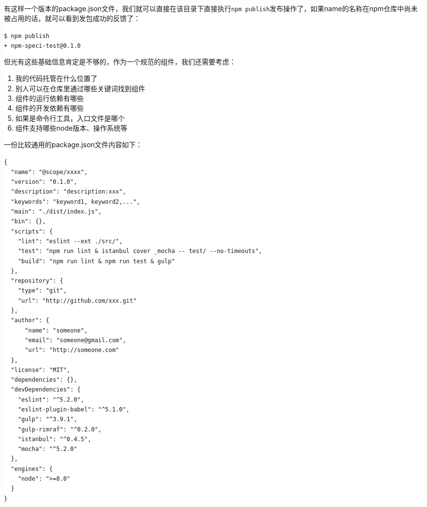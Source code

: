 有这样一个版本的package.json文件，我们就可以直接在该目录下直接执行`npm publish`发布操作了，如果name的名称在npm仓库中尚未被占用的话，就可以看到发包成功的反馈了：

```
$ npm publish
+ npm-speci-test@0.1.0
```

但光有这些基础信息肯定是不够的，作为一个规范的组件，我们还需要考虑：

1. 我的代码托管在什么位置了
2. 别人可以在仓库里通过哪些关键词找到组件
3. 组件的运行依赖有哪些
4. 组件的开发依赖有哪些
5. 如果是命令行工具，入口文件是哪个
6. 组件支持哪些node版本、操作系统等

一份比较通用的package.json文件内容如下：

```
{
  "name": "@scope/xxxx",
  "version": "0.1.0",
  "description": "description:xxx",
  "keywords": "keyword1, keyword2,...",
  "main": "./dist/index.js",
  "bin": {},
  "scripts": {
    "lint": "eslint --ext ./src/",
    "test": "npm run lint & istanbul cover _mocha -- test/ --no-timeouts",
    "build": "npm run lint & npm run test & gulp"
  },
  "repository": {
    "type": "git",
    "url": "http://github.com/xxx.git"
  },
  "author": {
      "name": "someone",
      "email": "someone@gmail.com",
      "url": "http://someone.com"
  },
  "license": "MIT",
  "dependencies": {},
  "devDependencies": {
    "eslint": "^5.2.0",
    "eslint-plugin-babel": "^5.1.0",
    "gulp": "^3.9.1",
    "gulp-rimraf": "^0.2.0",
    "istanbul": "^0.4.5",
    "mocha": "^5.2.0"
  },
  "engines": {
    "node": ">=8.0"
  }
}
```
